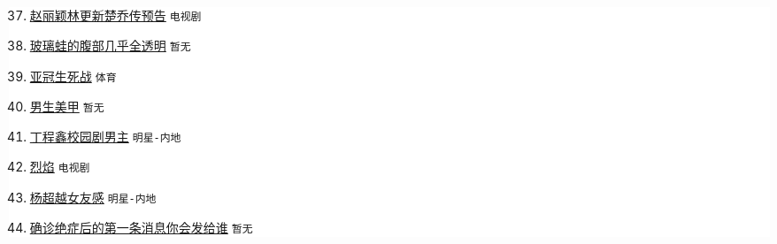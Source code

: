 37. [赵丽颖林更新楚乔传预告](https://m.weibo.cn/search?containerid=100103type%3D1%26t%3D10%26q%3D%E8%B5%B5%E4%B8%BD%E9%A2%96%E6%9E%97%E6%9B%B4%E6%96%B0%E6%A5%9A%E4%B9%94%E4%BC%A0%E9%A2%84%E5%91%8A&stream_entry_id=31&isnewpage=1&extparam=seat%3D1%26flag%3D1%26dgr%3D0%26filter_type%3Drealtimehot%26pos%3D35%26stream_entry_id%3D31%26lcate%3D5001%26realpos%3D35%26c_type%3D31%26band_rank%3D35%26cate%3D5001%26q%3D%25E8%25B5%25B5%25E4%25B8%25BD%25E9%25A2%2596%25E6%259E%2597%25E6%259B%25B4%25E6%2596%25B0%25E6%25A5%259A%25E4%25B9%2594%25E4%25BC%25A0%25E9%25A2%2584%25E5%2591%258A%26display_time%3D1710332159%26pre_seqid%3D171033215957601331164) `电视剧` 

38. [玻璃蛙的腹部几乎全透明](https://m.weibo.cn/search?containerid=100103type%3D1%26t%3D10%26q%3D%E7%8E%BB%E7%92%83%E8%9B%99%E7%9A%84%E8%85%B9%E9%83%A8%E5%87%A0%E4%B9%8E%E5%85%A8%E9%80%8F%E6%98%8E&stream_entry_id=31&isnewpage=1&extparam=seat%3D1%26flag%3D0%26dgr%3D0%26filter_type%3Drealtimehot%26pos%3D36%26stream_entry_id%3D31%26lcate%3D5001%26realpos%3D36%26c_type%3D31%26band_rank%3D36%26cate%3D5001%26q%3D%25E7%258E%25BB%25E7%2592%2583%25E8%259B%2599%25E7%259A%2584%25E8%2585%25B9%25E9%2583%25A8%25E5%2587%25A0%25E4%25B9%258E%25E5%2585%25A8%25E9%2580%258F%25E6%2598%258E%26display_time%3D1710332159%26pre_seqid%3D171033215957601331164) `暂无` 

39. [亚冠生死战](https://m.weibo.cn/search?containerid=100103type%3D1%26t%3D10%26q%3D%E4%BA%9A%E5%86%A0%E7%94%9F%E6%AD%BB%E6%88%98&stream_entry_id=31&isnewpage=1&extparam=seat%3D1%26flag%3D1%26dgr%3D0%26filter_type%3Drealtimehot%26pos%3D37%26stream_entry_id%3D31%26lcate%3D5001%26realpos%3D37%26c_type%3D31%26band_rank%3D37%26cate%3D5001%26q%3D%25E4%25BA%259A%25E5%2586%25A0%25E7%2594%259F%25E6%25AD%25BB%25E6%2588%2598%26display_time%3D1710332159%26pre_seqid%3D171033215957601331164) `体育` 

40. [男生美甲](https://m.weibo.cn/search?containerid=100103type%3D1%26t%3D10%26q%3D%E7%94%B7%E7%94%9F%E7%BE%8E%E7%94%B2&stream_entry_id=31&isnewpage=1&extparam=seat%3D1%26flag%3D1%26dgr%3D0%26filter_type%3Drealtimehot%26pos%3D38%26stream_entry_id%3D31%26lcate%3D5001%26realpos%3D38%26c_type%3D31%26band_rank%3D38%26cate%3D5001%26q%3D%25E7%2594%25B7%25E7%2594%259F%25E7%25BE%258E%25E7%2594%25B2%26display_time%3D1710332159%26pre_seqid%3D171033215957601331164) `暂无` 

41. [丁程鑫校园剧男主](https://m.weibo.cn/search?containerid=100103type%3D1%26t%3D10%26q%3D%23%E4%B8%81%E7%A8%8B%E9%91%AB%E6%A0%A1%E5%9B%AD%E5%89%A7%E7%94%B7%E4%B8%BB%23&stream_entry_id=31&isnewpage=1&extparam=seat%3D1%26flag%3D1%26dgr%3D0%26filter_type%3Drealtimehot%26pos%3D39%26stream_entry_id%3D31%26lcate%3D5001%26realpos%3D39%26c_type%3D31%26band_rank%3D39%26cate%3D5001%26q%3D%2523%25E4%25B8%2581%25E7%25A8%258B%25E9%2591%25AB%25E6%25A0%25A1%25E5%259B%25AD%25E5%2589%25A7%25E7%2594%25B7%25E4%25B8%25BB%2523%26display_time%3D1710332159%26pre_seqid%3D171033215957601331164) `明星-内地` 

42. [烈焰](https://m.weibo.cn/search?containerid=100103type%3D1%26t%3D10%26q%3D%E7%83%88%E7%84%B0&stream_entry_id=31&isnewpage=1&extparam=seat%3D1%26flag%3D1%26dgr%3D0%26filter_type%3Drealtimehot%26pos%3D40%26stream_entry_id%3D31%26lcate%3D5001%26realpos%3D40%26c_type%3D31%26band_rank%3D40%26cate%3D5001%26q%3D%25E7%2583%2588%25E7%2584%25B0%26display_time%3D1710332159%26pre_seqid%3D171033215957601331164) `电视剧` 

43. [杨超越女友感](https://m.weibo.cn/search?containerid=100103type%3D1%26t%3D10%26q%3D%23%E6%9D%A8%E8%B6%85%E8%B6%8A%E5%A5%B3%E5%8F%8B%E6%84%9F%23&stream_entry_id=31&isnewpage=1&extparam=seat%3D1%26flag%3D1%26dgr%3D0%26filter_type%3Drealtimehot%26pos%3D41%26stream_entry_id%3D31%26lcate%3D5001%26realpos%3D41%26c_type%3D31%26band_rank%3D41%26cate%3D5001%26q%3D%2523%25E6%259D%25A8%25E8%25B6%2585%25E8%25B6%258A%25E5%25A5%25B3%25E5%258F%258B%25E6%2584%259F%2523%26display_time%3D1710332159%26pre_seqid%3D171033215957601331164) `明星-内地` 

44. [确诊绝症后的第一条消息你会发给谁](https://m.weibo.cn/search?containerid=100103type%3D1%26t%3D10%26q%3D%E7%A1%AE%E8%AF%8A%E7%BB%9D%E7%97%87%E5%90%8E%E7%9A%84%E7%AC%AC%E4%B8%80%E6%9D%A1%E6%B6%88%E6%81%AF%E4%BD%A0%E4%BC%9A%E5%8F%91%E7%BB%99%E8%B0%81&stream_entry_id=31&isnewpage=1&extparam=seat%3D1%26flag%3D1%26dgr%3D0%26filter_type%3Drealtimehot%26pos%3D42%26stream_entry_id%3D31%26lcate%3D5001%26realpos%3D42%26c_type%3D31%26band_rank%3D42%26cate%3D5001%26q%3D%25E7%25A1%25AE%25E8%25AF%258A%25E7%25BB%259D%25E7%2597%2587%25E5%2590%258E%25E7%259A%2584%25E7%25AC%25AC%25E4%25B8%2580%25E6%259D%25A1%25E6%25B6%2588%25E6%2581%25AF%25E4%25BD%25A0%25E4%25BC%259A%25E5%258F%2591%25E7%25BB%2599%25E8%25B0%2581%26display_time%3D1710332159%26pre_seqid%3D171033215957601331164) `暂无` 
